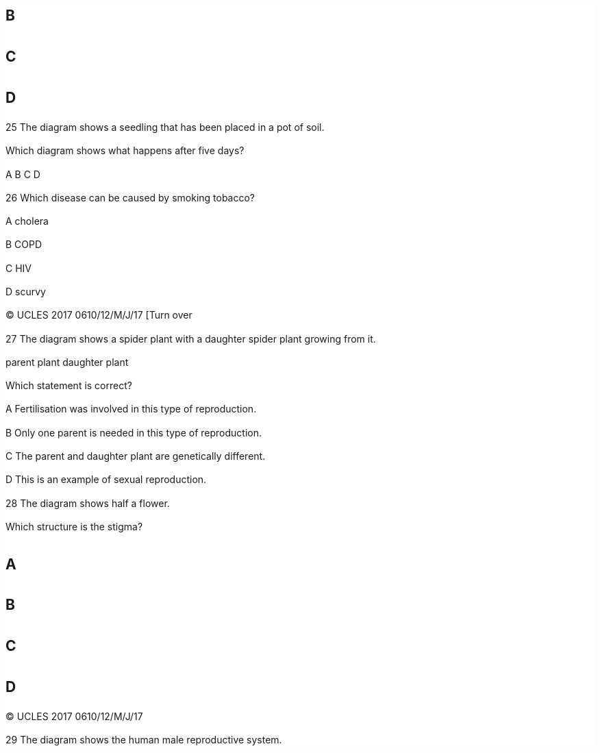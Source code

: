 ## B 

## C 

## D 

25 The diagram shows a seedling that has been placed in a pot of soil. 

 Which diagram shows what happens after five days? 

 A B C D 

26 Which disease can be caused by smoking tobacco? 

 A cholera 

 B COPD 

 C HIV 

 D scurvy 


© UCLES 2017 0610/12/M/J/17 [Turn over 

27 The diagram shows a spider plant with a daughter spider plant growing from it. 

 parent plant daughter plant 

 Which statement is correct? 

 A Fertilisation was involved in this type of reproduction. 

 B Only one parent is needed in this type of reproduction. 

 C The parent and daughter plant are genetically different. 

 D This is an example of sexual reproduction. 

28 The diagram shows half a flower. 

 Which structure is the stigma? 

## A 

## B 

## C 

## D 


© UCLES 2017 0610/12/M/J/17 

29 The diagram shows the human male reproductive system. 
